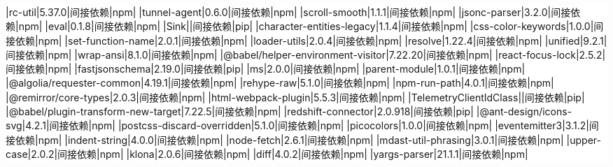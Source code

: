 |rc-util|5.37.0|间接依赖|npm|
|tunnel-agent|0.6.0|间接依赖|npm|
|scroll-smooth|1.1.1|间接依赖|npm|
|jsonc-parser|3.2.0|间接依赖|npm|
|eval|0.1.8|间接依赖|npm|
|Sink||间接依赖|pip|
|character-entities-legacy|1.1.4|间接依赖|npm|
|css-color-keywords|1.0.0|间接依赖|npm|
|set-function-name|2.0.1|间接依赖|npm|
|loader-utils|2.0.4|间接依赖|npm|
|resolve|1.22.4|间接依赖|npm|
|unified|9.2.1|间接依赖|npm|
|wrap-ansi|8.1.0|间接依赖|npm|
|@babel/helper-environment-visitor|7.22.20|间接依赖|npm|
|react-focus-lock|2.5.2|间接依赖|npm|
|fastjsonschema|2.19.0|间接依赖|pip|
|ms|2.0.0|间接依赖|npm|
|parent-module|1.0.1|间接依赖|npm|
|@algolia/requester-common|4.19.1|间接依赖|npm|
|rehype-raw|5.1.0|间接依赖|npm|
|npm-run-path|4.0.1|间接依赖|npm|
|@remirror/core-types|2.0.3|间接依赖|npm|
|html-webpack-plugin|5.5.3|间接依赖|npm|
|TelemetryClientIdClass||间接依赖|pip|
|@babel/plugin-transform-new-target|7.22.5|间接依赖|npm|
|redshift-connector|2.0.918|间接依赖|pip|
|@ant-design/icons-svg|4.2.1|间接依赖|npm|
|postcss-discard-overridden|5.1.0|间接依赖|npm|
|picocolors|1.0.0|间接依赖|npm|
|eventemitter3|3.1.2|间接依赖|npm|
|indent-string|4.0.0|间接依赖|npm|
|node-fetch|2.6.1|间接依赖|npm|
|mdast-util-phrasing|3.0.1|间接依赖|npm|
|upper-case|2.0.2|间接依赖|npm|
|klona|2.0.6|间接依赖|npm|
|diff|4.0.2|间接依赖|npm|
|yargs-parser|21.1.1|间接依赖|npm|